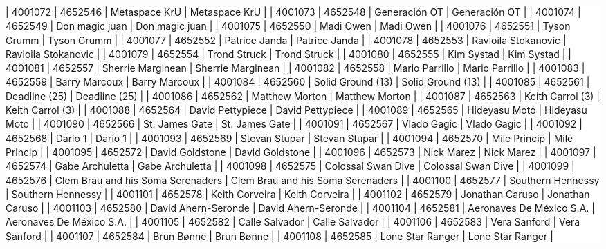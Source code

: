 | 4001072 | 4652546 | Metaspace KrU | Metaspace KrU |
| 4001073 | 4652548 | Generación OT | Generación OT |
| 4001074 | 4652549 | Don magic juan | Don magic juan |
| 4001075 | 4652550 | Madi Owen | Madi Owen |
| 4001076 | 4652551 | Tyson Grumm | Tyson Grumm |
| 4001077 | 4652552 | Patrice Janda | Patrice Janda |
| 4001078 | 4652553 | Ravloila Stokanovic | Ravloila Stokanovic |
| 4001079 | 4652554 | Trond Struck | Trond Struck |
| 4001080 | 4652555 | Kim Systad | Kim Systad |
| 4001081 | 4652557 | Sherrie Marginean | Sherrie Marginean |
| 4001082 | 4652558 | Mario Parrillo | Mario Parrillo |
| 4001083 | 4652559 | Barry Marcoux | Barry Marcoux |
| 4001084 | 4652560 | Solid Ground (13) | Solid Ground (13) |
| 4001085 | 4652561 | Deadline (25) | Deadline (25) |
| 4001086 | 4652562 | Matthew Morton | Matthew Morton |
| 4001087 | 4652563 | Keith Carrol (3) | Keith Carrol (3) |
| 4001088 | 4652564 | David Pettypiece | David Pettypiece |
| 4001089 | 4652565 | Hideyasu Moto | Hideyasu Moto |
| 4001090 | 4652566 | St. James Gate | St. James Gate |
| 4001091 | 4652567 | Vlado Gagic | Vlado Gagic |
| 4001092 | 4652568 | Dario 1 | Dario 1 |
| 4001093 | 4652569 | Stevan Stupar | Stevan Stupar |
| 4001094 | 4652570 | Mile Princip | Mile Princip |
| 4001095 | 4652572 | David Goldstone | David Goldstone |
| 4001096 | 4652573 | Nick Marez | Nick Marez |
| 4001097 | 4652574 | Gabe Archuletta | Gabe Archuletta |
| 4001098 | 4652575 | Colossal Swan Dive | Colossal Swan Dive |
| 4001099 | 4652576 | Clem Brau and his Soma Serenaders | Clem Brau and his Soma Serenaders |
| 4001100 | 4652577 | Southern Hennessy | Southern Hennessy |
| 4001101 | 4652578 | Keith Corveira | Keith Corveira |
| 4001102 | 4652579 | Jonathan Caruso | Jonathan Caruso |
| 4001103 | 4652580 | David Ahern-Seronde | David Ahern-Seronde |
| 4001104 | 4652581 | Aeronaves De México S.A. | Aeronaves De México S.A. |
| 4001105 | 4652582 | Calle Salvador | Calle Salvador |
| 4001106 | 4652583 | Vera Sanford | Vera Sanford |
| 4001107 | 4652584 | Brun Bønne | Brun Bønne |
| 4001108 | 4652585 | Lone Star Ranger | Lone Star Ranger |